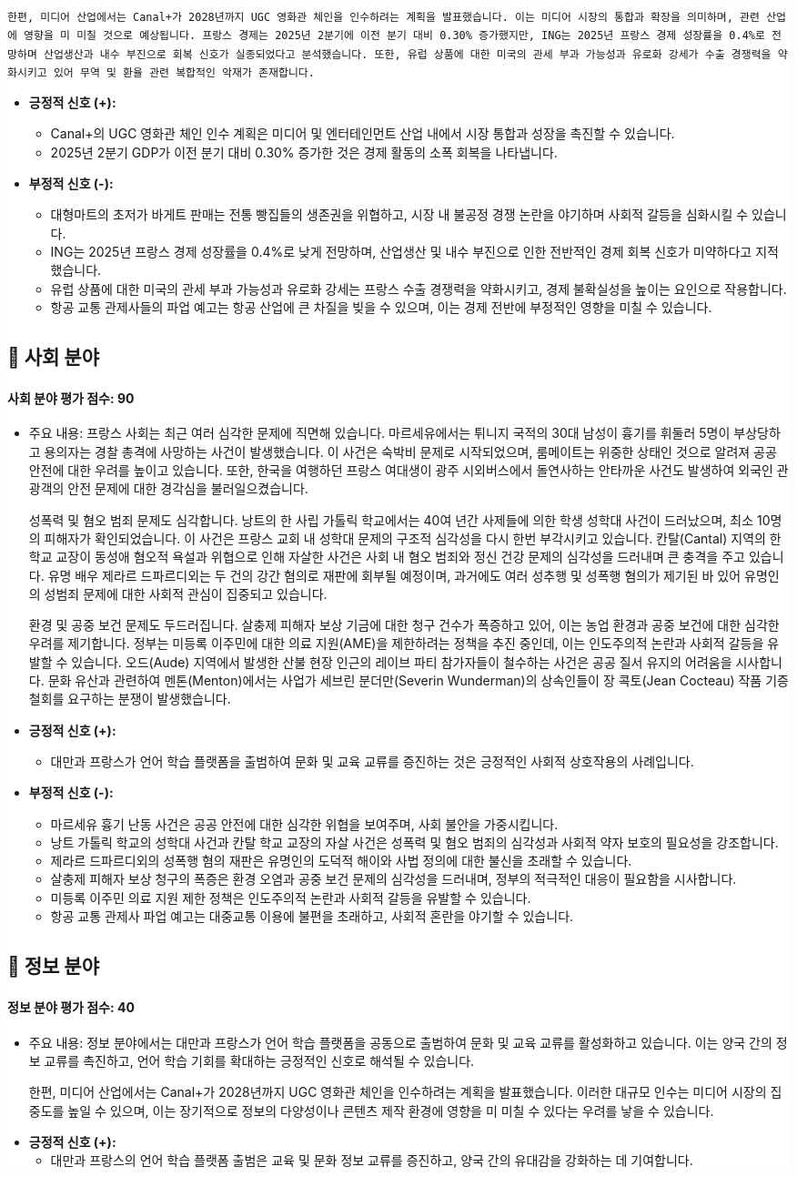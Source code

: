     한편, 미디어 산업에서는 Canal+가 2028년까지 UGC 영화관 체인을 인수하려는 계획을 발표했습니다. 이는 미디어 시장의 통합과 확장을 의미하며, 관련 산업에 영향을 미 미칠 것으로 예상됩니다. 프랑스 경제는 2025년 2분기에 이전 분기 대비 0.30% 증가했지만, ING는 2025년 프랑스 경제 성장률을 0.4%로 전망하며 산업생산과 내수 부진으로 회복 신호가 실종되었다고 분석했습니다. 또한, 유럽 상품에 대한 미국의 관세 부과 가능성과 유로화 강세가 수출 경쟁력을 약화시키고 있어 무역 및 환율 관련 복합적인 악재가 존재합니다.

*   **긍정적 신호 (+):**
    *   Canal+의 UGC 영화관 체인 인수 계획은 미디어 및 엔터테인먼트 산업 내에서 시장 통합과 성장을 촉진할 수 있습니다.
    *   2025년 2분기 GDP가 이전 분기 대비 0.30% 증가한 것은 경제 활동의 소폭 회복을 나타냅니다.

*   **부정적 신호 (-):**
    *   대형마트의 초저가 바게트 판매는 전통 빵집들의 생존권을 위협하고, 시장 내 불공정 경쟁 논란을 야기하며 사회적 갈등을 심화시킬 수 있습니다.
    *   ING는 2025년 프랑스 경제 성장률을 0.4%로 낮게 전망하며, 산업생산 및 내수 부진으로 인한 전반적인 경제 회복 신호가 미약하다고 지적했습니다.
    *   유럽 상품에 대한 미국의 관세 부과 가능성과 유로화 강세는 프랑스 수출 경쟁력을 약화시키고, 경제 불확실성을 높이는 요인으로 작용합니다.
    *   항공 교통 관제사들의 파업 예고는 항공 산업에 큰 차질을 빚을 수 있으며, 이는 경제 전반에 부정적인 영향을 미칠 수 있습니다.

## 👥 사회 분야
#### 사회 분야 평가 점수: 90
- 주요 내용:
    프랑스 사회는 최근 여러 심각한 문제에 직면해 있습니다. 마르세유에서는 튀니지 국적의 30대 남성이 흉기를 휘둘러 5명이 부상당하고 용의자는 경찰 총격에 사망하는 사건이 발생했습니다. 이 사건은 숙박비 문제로 시작되었으며, 룸메이트는 위중한 상태인 것으로 알려져 공공 안전에 대한 우려를 높이고 있습니다. 또한, 한국을 여행하던 프랑스 여대생이 광주 시외버스에서 돌연사하는 안타까운 사건도 발생하여 외국인 관광객의 안전 문제에 대한 경각심을 불러일으켰습니다.

    성폭력 및 혐오 범죄 문제도 심각합니다. 낭트의 한 사립 가톨릭 학교에서는 40여 년간 사제들에 의한 학생 성학대 사건이 드러났으며, 최소 10명의 피해자가 확인되었습니다. 이 사건은 프랑스 교회 내 성학대 문제의 구조적 심각성을 다시 한번 부각시키고 있습니다. 칸탈(Cantal) 지역의 한 학교 교장이 동성애 혐오적 욕설과 위협으로 인해 자살한 사건은 사회 내 혐오 범죄와 정신 건강 문제의 심각성을 드러내며 큰 충격을 주고 있습니다. 유명 배우 제라르 드파르디외는 두 건의 강간 혐의로 재판에 회부될 예정이며, 과거에도 여러 성추행 및 성폭행 혐의가 제기된 바 있어 유명인의 성범죄 문제에 대한 사회적 관심이 집중되고 있습니다.

    환경 및 공중 보건 문제도 두드러집니다. 살충제 피해자 보상 기금에 대한 청구 건수가 폭증하고 있어, 이는 농업 환경과 공중 보건에 대한 심각한 우려를 제기합니다. 정부는 미등록 이주민에 대한 의료 지원(AME)을 제한하려는 정책을 추진 중인데, 이는 인도주의적 논란과 사회적 갈등을 유발할 수 있습니다. 오드(Aude) 지역에서 발생한 산불 현장 인근의 레이브 파티 참가자들이 철수하는 사건은 공공 질서 유지의 어려움을 시사합니다. 문화 유산과 관련하여 멘톤(Menton)에서는 사업가 세브린 분더만(Severin Wunderman)의 상속인들이 장 콕토(Jean Cocteau) 작품 기증 철회를 요구하는 분쟁이 발생했습니다.

*   **긍정적 신호 (+):**
    *   대만과 프랑스가 언어 학습 플랫폼을 출범하여 문화 및 교육 교류를 증진하는 것은 긍정적인 사회적 상호작용의 사례입니다.

*   **부정적 신호 (-):**
    *   마르세유 흉기 난동 사건은 공공 안전에 대한 심각한 위협을 보여주며, 사회 불안을 가중시킵니다.
    *   낭트 가톨릭 학교의 성학대 사건과 칸탈 학교 교장의 자살 사건은 성폭력 및 혐오 범죄의 심각성과 사회적 약자 보호의 필요성을 강조합니다.
    *   제라르 드파르디외의 성폭행 혐의 재판은 유명인의 도덕적 해이와 사법 정의에 대한 불신을 초래할 수 있습니다.
    *   살충제 피해자 보상 청구의 폭증은 환경 오염과 공중 보건 문제의 심각성을 드러내며, 정부의 적극적인 대응이 필요함을 시사합니다.
    *   미등록 이주민 의료 지원 제한 정책은 인도주의적 논란과 사회적 갈등을 유발할 수 있습니다.
    *   항공 교통 관제사 파업 예고는 대중교통 이용에 불편을 초래하고, 사회적 혼란을 야기할 수 있습니다.

## 📡 정보 분야
#### 정보 분야 평가 점수: 40
- 주요 내용:
    정보 분야에서는 대만과 프랑스가 언어 학습 플랫폼을 공동으로 출범하여 문화 및 교육 교류를 활성화하고 있습니다. 이는 양국 간의 정보 교류를 촉진하고, 언어 학습 기회를 확대하는 긍정적인 신호로 해석될 수 있습니다.

    한편, 미디어 산업에서는 Canal+가 2028년까지 UGC 영화관 체인을 인수하려는 계획을 발표했습니다. 이러한 대규모 인수는 미디어 시장의 집중도를 높일 수 있으며, 이는 장기적으로 정보의 다양성이나 콘텐츠 제작 환경에 영향을 미 미칠 수 있다는 우려를 낳을 수 있습니다.

*   **긍정적 신호 (+):**
    *   대만과 프랑스의 언어 학습 플랫폼 출범은 교육 및 문화 정보 교류를 증진하고, 양국 간의 유대감을 강화하는 데 기여합니다.
